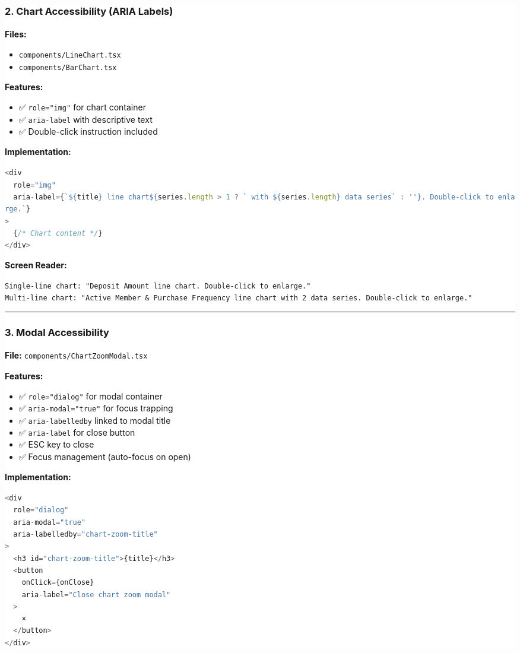 
### **2. Chart Accessibility (ARIA Labels)**

**Files:** 
- `components/LineChart.tsx`
- `components/BarChart.tsx`

**Features:**
- ✅ `role="img"` for chart container
- ✅ `aria-label` with descriptive text
- ✅ Double-click instruction included

**Implementation:**
```typescript
<div 
  role="img"
  aria-label={`${title} line chart${series.length > 1 ? ` with ${series.length} data series` : ''}. Double-click to enlarge.`}
>
  {/* Chart content */}
</div>
```

**Screen Reader:**
```
Single-line chart: "Deposit Amount line chart. Double-click to enlarge."
Multi-line chart: "Active Member & Purchase Frequency line chart with 2 data series. Double-click to enlarge."
```

---

### **3. Modal Accessibility**

**File:** `components/ChartZoomModal.tsx`

**Features:**
- ✅ `role="dialog"` for modal container
- ✅ `aria-modal="true"` for focus trapping
- ✅ `aria-labelledby` linked to modal title
- ✅ `aria-label` for close button
- ✅ ESC key to close
- ✅ Focus management (auto-focus on open)

**Implementation:**
```typescript
<div
  role="dialog"
  aria-modal="true"
  aria-labelledby="chart-zoom-title"
>
  <h3 id="chart-zoom-title">{title}</h3>
  <button 
    onClick={onClose}
    aria-label="Close chart zoom modal"
  >
    ×
  </button>
</div>
```
